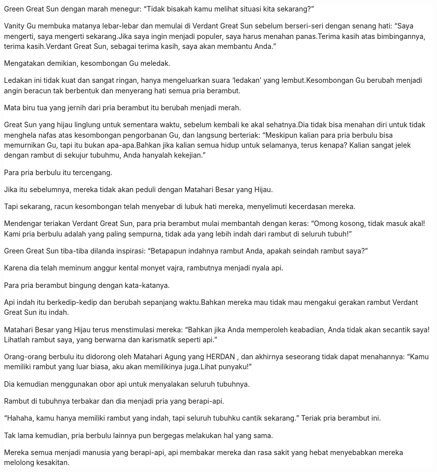 Green Great Sun dengan marah menegur: “Tidak bisakah kamu melihat situasi kita sekarang?”



Vanity Gu membuka matanya lebar-lebar dan memulai di Verdant Great Sun sebelum berseri-seri dengan senang hati: “Saya mengerti, saya mengerti sekarang.Jika saya ingin menjadi populer, saya harus menahan panas.Terima kasih atas bimbingannya, terima kasih.Verdant Great Sun, sebagai terima kasih, saya akan membantu Anda.”

Mengatakan demikian, kesombongan Gu meledak.

Ledakan ini tidak kuat dan sangat ringan, hanya mengeluarkan suara ‘ledakan’ yang lembut.Kesombongan Gu berubah menjadi angin beracun tak berbentuk dan menyerang hati semua pria berambut.

Mata biru tua yang jernih dari pria berambut itu berubah menjadi merah.

Great Sun yang hijau linglung untuk sementara waktu, sebelum kembali ke akal sehatnya.Dia tidak bisa menahan diri untuk tidak menghela nafas atas kesombongan pengorbanan Gu, dan langsung berteriak: “Meskipun kalian para pria berbulu bisa memurnikan Gu, tapi itu bukan apa-apa.Bahkan jika kalian semua hidup untuk selamanya, terus kenapa? Kalian sangat jelek dengan rambut di sekujur tubuhmu, Anda hanyalah kekejian.”

Para pria berbulu itu tercengang.

Jika itu sebelumnya, mereka tidak akan peduli dengan Matahari Besar yang Hijau.

Tapi sekarang, racun kesombongan telah menyebar di lubuk hati mereka, menyelimuti kecerdasan mereka.

Mendengar teriakan Verdant Great Sun, para pria berambut mulai membantah dengan keras: “Omong kosong, tidak masuk akal! Kami pria berbulu adalah yang paling sempurna, tidak ada yang lebih indah dari rambut di seluruh tubuh!”

Green Great Sun tiba-tiba dilanda inspirasi: “Betapapun indahnya rambut Anda, apakah seindah rambut saya?”

Karena dia telah meminum anggur kental monyet vajra, rambutnya menjadi nyala api.

Para pria berambut bingung dengan kata-katanya.

Api indah itu berkedip-kedip dan berubah sepanjang waktu.Bahkan mereka mau tidak mau mengakui gerakan rambut Verdant Great Sun itu indah.

Matahari Besar yang Hijau terus menstimulasi mereka: “Bahkan jika Anda memperoleh keabadian, Anda tidak akan secantik saya! Lihatlah rambut saya, yang berwarna dan karismatik seperti api.”

Orang-orang berbulu itu didorong oleh Matahari Agung yang HERDAN , dan akhirnya seseorang tidak dapat menahannya: “Kamu memiliki rambut yang luar biasa, aku akan memilikinya juga.Lihat punyaku!”

Dia kemudian menggunakan obor api untuk menyalakan seluruh tubuhnya.

Rambut di tubuhnya terbakar dan dia menjadi pria yang berapi-api.

“Hahaha, kamu hanya memiliki rambut yang indah, tapi seluruh tubuhku cantik sekarang.” Teriak pria berambut ini.



Tak lama kemudian, pria berbulu lainnya pun bergegas melakukan hal yang sama.

Mereka semua menjadi manusia yang berapi-api, api membakar mereka dan rasa sakit yang hebat menyebabkan mereka melolong kesakitan.
